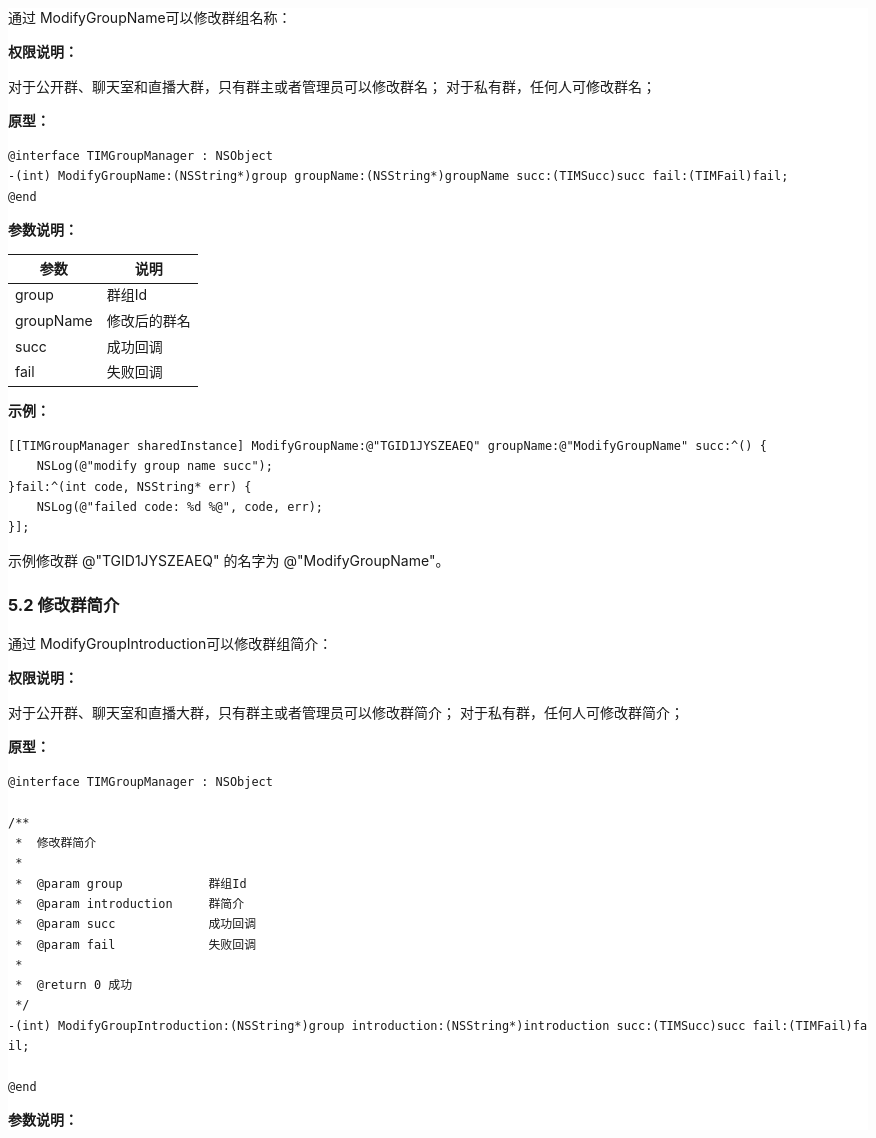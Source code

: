 通过 ModifyGroupName可以修改群组名称： 

**权限说明：**
 
对于公开群、聊天室和直播大群，只有群主或者管理员可以修改群名； 
对于私有群，任何人可修改群名； 

**原型：**

```
@interface TIMGroupManager : NSObject
-(int) ModifyGroupName:(NSString*)group groupName:(NSString*)groupName succ:(TIMSucc)succ fail:(TIMFail)fail;
@end
```

**参数说明：**

参数 | 说明
---|---
group | 群组Id 
groupName | 修改后的群名 
succ | 成功回调 
fail | 失败回调 

**示例：**

```
[[TIMGroupManager sharedInstance] ModifyGroupName:@"TGID1JYSZEAEQ" groupName:@"ModifyGroupName" succ:^() {
	NSLog(@"modify group name succ");
}fail:^(int code, NSString* err) {
	NSLog(@"failed code: %d %@", code, err);
}];
```

示例修改群 @"TGID1JYSZEAEQ" 的名字为 @"ModifyGroupName"。

### 5.2 修改群简介 

通过 ModifyGroupIntroduction可以修改群组简介： 

**权限说明：**
 
对于公开群、聊天室和直播大群，只有群主或者管理员可以修改群简介； 
对于私有群，任何人可修改群简介； 

**原型：**

```
@interface TIMGroupManager : NSObject

/**
 *  修改群简介
 *
 *  @param group            群组Id
 *  @param introduction     群简介
 *  @param succ             成功回调
 *  @param fail             失败回调
 *
 *  @return 0 成功
 */
-(int) ModifyGroupIntroduction:(NSString*)group introduction:(NSString*)introduction succ:(TIMSucc)succ fail:(TIMFail)fail;

@end
```
**参数说明：**
